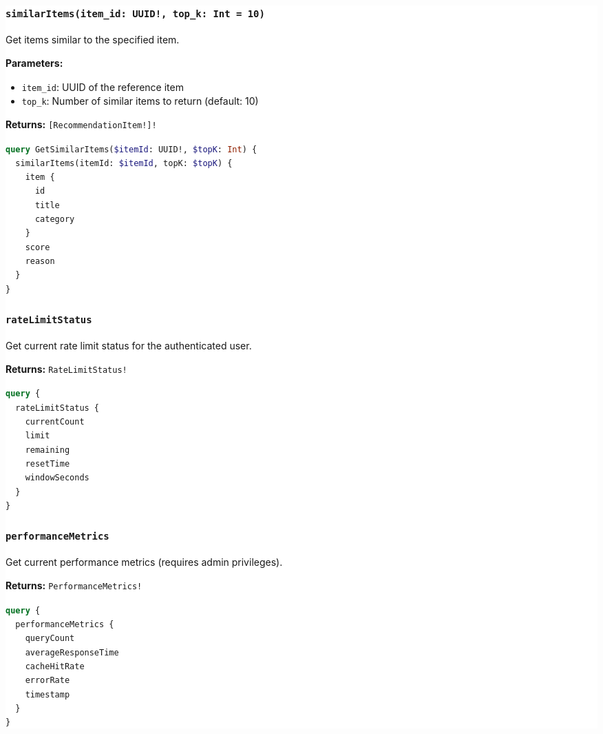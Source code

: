 ### `similarItems(item_id: UUID!, top_k: Int = 10)`

Get items similar to the specified item.

**Parameters:**
- `item_id`: UUID of the reference item
- `top_k`: Number of similar items to return (default: 10)

**Returns:** `[RecommendationItem!]!`

```graphql
query GetSimilarItems($itemId: UUID!, $topK: Int) {
  similarItems(itemId: $itemId, topK: $topK) {
    item {
      id
      title
      category
    }
    score
    reason
  }
}
```

### `rateLimitStatus`

Get current rate limit status for the authenticated user.

**Returns:** `RateLimitStatus!`

```graphql
query {
  rateLimitStatus {
    currentCount
    limit
    remaining
    resetTime
    windowSeconds
  }
}
```

### `performanceMetrics`

Get current performance metrics (requires admin privileges).

**Returns:** `PerformanceMetrics!`

```graphql
query {
  performanceMetrics {
    queryCount
    averageResponseTime
    cacheHitRate
    errorRate
    timestamp
  }
}
```
